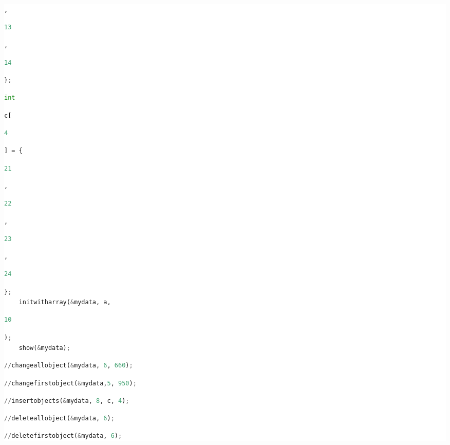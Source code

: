 ```python
,
```
```python
13
```
```python
,
```
```python
14
```
```python
};
```
```python
int
```
```python
c[
```
```python
4
```
```python
] = {
```
```python
21
```
```python
,
```
```python
22
```
```python
,
```
```python
23
```
```python
,
```
```python
24
```
```python
};
    initwitharray(&mydata, a,
```
```python
10
```
```python
);
    show(&mydata);
```
```python
//changeallobject(&mydata, 6, 660);
```
```python
//changefirstobject(&mydata,5, 950);
```
```python
//insertobjects(&mydata, 8, c, 4);
```
```python
//deleteallobject(&mydata, 6);
```
```python
//deletefirstobject(&mydata, 6);
```